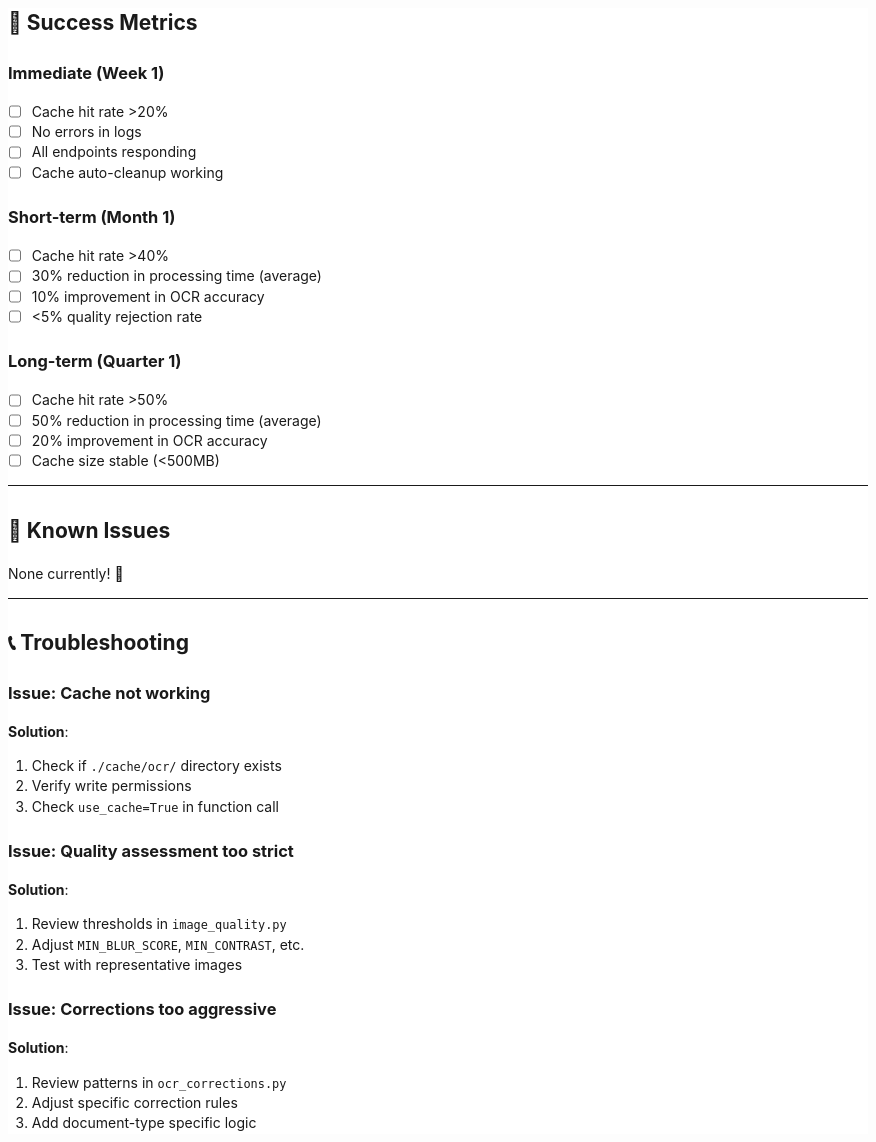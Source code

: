 
## 🎯 Success Metrics

### Immediate (Week 1)
- [ ] Cache hit rate >20%
- [ ] No errors in logs
- [ ] All endpoints responding
- [ ] Cache auto-cleanup working

### Short-term (Month 1)
- [ ] Cache hit rate >40%
- [ ] 30% reduction in processing time (average)
- [ ] 10% improvement in OCR accuracy
- [ ] <5% quality rejection rate

### Long-term (Quarter 1)
- [ ] Cache hit rate >50%
- [ ] 50% reduction in processing time (average)
- [ ] 20% improvement in OCR accuracy
- [ ] Cache size stable (<500MB)

---

## 🐛 Known Issues

None currently! 🎉

---

## 📞 Troubleshooting

### Issue: Cache not working
**Solution**: 
1. Check if `./cache/ocr/` directory exists
2. Verify write permissions
3. Check `use_cache=True` in function call

### Issue: Quality assessment too strict
**Solution**:
1. Review thresholds in `image_quality.py`
2. Adjust `MIN_BLUR_SCORE`, `MIN_CONTRAST`, etc.
3. Test with representative images

### Issue: Corrections too aggressive
**Solution**:
1. Review patterns in `ocr_corrections.py`
2. Adjust specific correction rules
3. Add document-type specific logic
